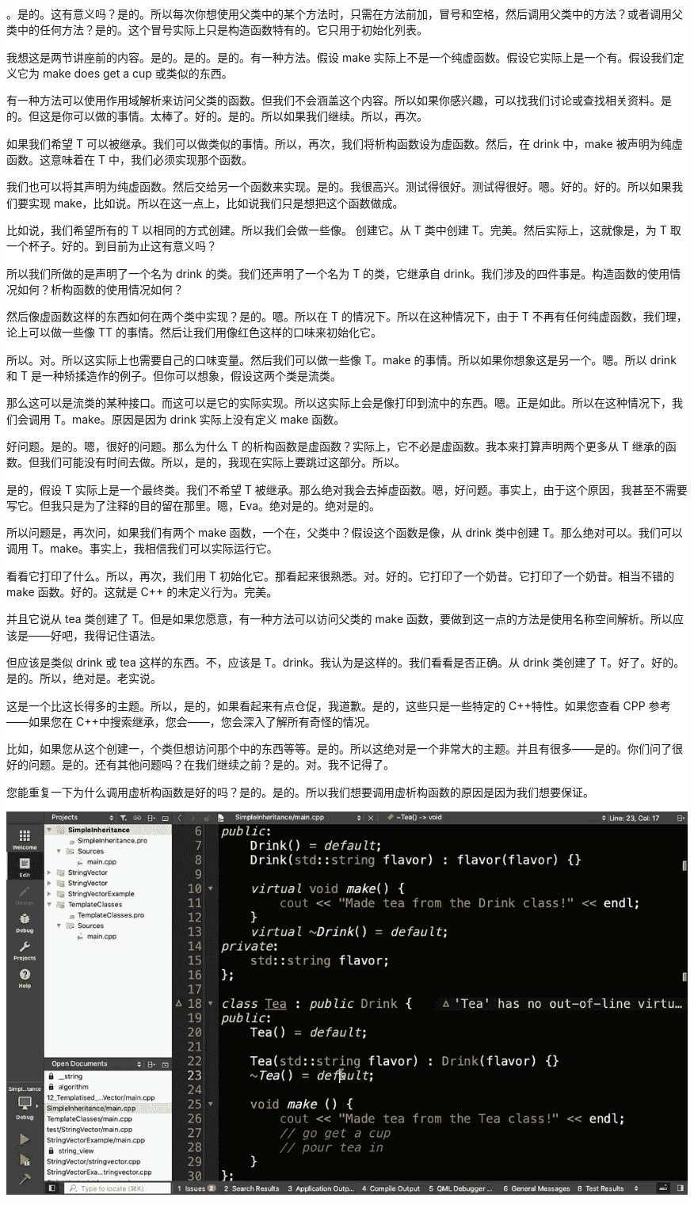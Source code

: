。是的。这有意义吗？是的。所以每次你想使用父类中的某个方法时，只需在方法前加，冒号和空格，然后调用父类中的方法？或者调用父类中的任何方法？是的。这个冒号实际上只是构造函数特有的。它只用于初始化列表。

我想这是两节讲座前的内容。是的。是的。是的。有一种方法。假设 make 实际上不是一个纯虚函数。假设它实际上是一个有。假设我们定义它为 make does get a cup 或类似的东西。

有一种方法可以使用作用域解析来访问父类的函数。但我们不会涵盖这个内容。所以如果你感兴趣，可以找我们讨论或查找相关资料。是的。但这是你可以做的事情。太棒了。好的。是的。所以如果我们继续。所以，再次。

如果我们希望 T 可以被继承。我们可以做类似的事情。所以，再次，我们将析构函数设为虚函数。然后，在 drink 中，make 被声明为纯虚函数。这意味着在 T 中，我们必须实现那个函数。

我们也可以将其声明为纯虚函数。然后交给另一个函数来实现。是的。我很高兴。测试得很好。测试得很好。嗯。好的。好的。所以如果我们要实现 make，比如说。所以在这一点上，比如说我们只是想把这个函数做成。

比如说，我们希望所有的 T 以相同的方式创建。所以我们会做一些像。 创建它。从 T 类中创建 T。完美。然后实际上，这就像是，为 T 取一个杯子。好的。到目前为止这有意义吗？

所以我们所做的是声明了一个名为 drink 的类。我们还声明了一个名为 T 的类，它继承自 drink。我们涉及的四件事是。构造函数的使用情况如何？析构函数的使用情况如何？

然后像虚函数这样的东西如何在两个类中实现？是的。嗯。所以在 T 的情况下。所以在这种情况下，由于 T 不再有任何纯虚函数，我们理，论上可以做一些像 TT 的事情。然后让我们用像红色这样的口味来初始化它。

所以。对。所以这实际上也需要自己的口味变量。然后我们可以做一些像 T。make 的事情。所以如果你想象这是另一个。嗯。所以 drink 和 T 是一种矫揉造作的例子。但你可以想象，假设这两个类是流类。

那么这可以是流类的某种接口。而这可以是它的实际实现。所以这实际上会是像打印到流中的东西。嗯。正是如此。所以在这种情况下，我们会调用 T。make。原因是因为 drink 实际上没有定义 make 函数。

好问题。是的。嗯，很好的问题。那么为什么 T 的析构函数是虚函数？实际上，它不必是虚函数。我本来打算声明两个更多从 T 继承的函数。但我们可能没有时间去做。所以，是的，我现在实际上要跳过这部分。所以。

是的，假设 T 实际上是一个最终类。我们不希望 T 被继承。那么绝对我会去掉虚函数。嗯，好问题。事实上，由于这个原因，我甚至不需要写它。但我只是为了注释的目的留在那里。嗯，Eva。绝对是的。绝对是的。

所以问题是，再次问，如果我们有两个 make 函数，一个在，父类中？假设这个函数是像，从 drink 类中创建 T。那么绝对可以。我们可以调用 T。make。事实上，我相信我们可以实际运行它。

看看它打印了什么。所以，再次，我们用 T 初始化它。那看起来很熟悉。对。好的。它打印了一个奶昔。它打印了一个奶昔。相当不错的 make 函数。好的。这就是 C++ 的未定义行为。完美。

并且它说从 tea 类创建了 T。但是如果您愿意，有一种方法可以访问父类的 make 函数，要做到这一点的方法是使用名称空间解析。所以应该是——好吧，我得记住语法。

但应该是类似 drink 或 tea 这样的东西。不，应该是 T。drink。我认为是这样的。我们看看是否正确。从 drink 类创建了 T。好了。好的。是的。所以，绝对是。老实说。

这是一个比这长得多的主题。所以，是的，如果看起来有点仓促，我道歉。是的，这些只是一些特定的 C++特性。如果您查看 CPP 参考——如果您在 C++中搜索继承，您会——，您会深入了解所有奇怪的情况。

比如，如果您从这个创建一，个类但想访问那个中的东西等等。是的。所以这绝对是一个非常大的主题。并且有很多——是的。你们问了很好的问题。是的。还有其他问题吗？在我们继续之前？是的。对。我不记得了。

您能重复一下为什么调用虚析构函数是好的吗？是的。是的。所以我们想要调用虚析构函数的原因是因为我们想要保证。



![](img/a4b980998b6225eedb4acbba68ffddf3_10.png)
